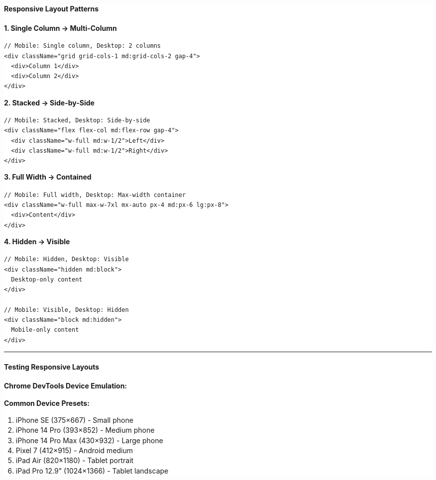 
#### Responsive Layout Patterns

**1. Single Column → Multi-Column**
```tsx
// Mobile: Single column, Desktop: 2 columns
<div className="grid grid-cols-1 md:grid-cols-2 gap-4">
  <div>Column 1</div>
  <div>Column 2</div>
</div>
```

**2. Stacked → Side-by-Side**
```tsx
// Mobile: Stacked, Desktop: Side-by-side
<div className="flex flex-col md:flex-row gap-4">
  <div className="w-full md:w-1/2">Left</div>
  <div className="w-full md:w-1/2">Right</div>
</div>
```

**3. Full Width → Contained**
```tsx
// Mobile: Full width, Desktop: Max-width container
<div className="w-full max-w-7xl mx-auto px-4 md:px-6 lg:px-8">
  <div>Content</div>
</div>
```

**4. Hidden → Visible**
```tsx
// Mobile: Hidden, Desktop: Visible
<div className="hidden md:block">
  Desktop-only content
</div>

// Mobile: Visible, Desktop: Hidden
<div className="block md:hidden">
  Mobile-only content
</div>
```

---

#### Testing Responsive Layouts

**Chrome DevTools Device Emulation:**

**Common Device Presets:**
1. iPhone SE (375×667) - Small phone
2. iPhone 14 Pro (393×852) - Medium phone
3. iPhone 14 Pro Max (430×932) - Large phone
4. Pixel 7 (412×915) - Android medium
5. iPad Air (820×1180) - Tablet portrait
6. iPad Pro 12.9" (1024×1366) - Tablet landscape
